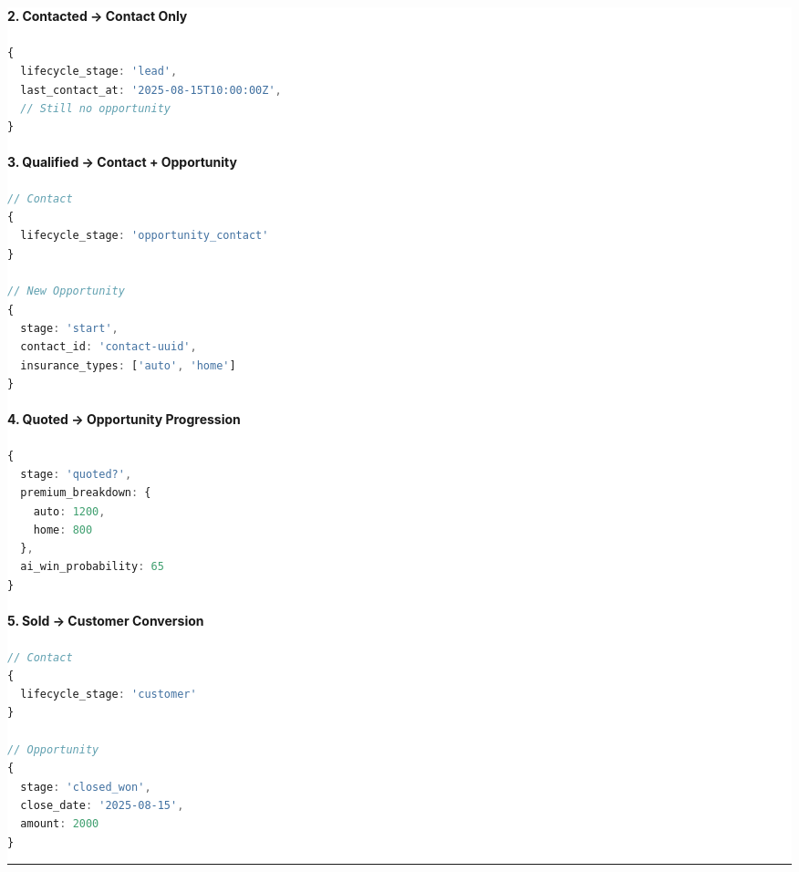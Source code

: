 #### 2. **Contacted** → Contact Only
```typescript
{
  lifecycle_stage: 'lead',
  last_contact_at: '2025-08-15T10:00:00Z',
  // Still no opportunity
}
```

#### 3. **Qualified** → Contact + Opportunity
```typescript
// Contact
{
  lifecycle_stage: 'opportunity_contact'
}

// New Opportunity
{
  stage: 'start',
  contact_id: 'contact-uuid',
  insurance_types: ['auto', 'home']
}
```

#### 4. **Quoted** → Opportunity Progression
```typescript
{
  stage: 'quoted?',
  premium_breakdown: {
    auto: 1200,
    home: 800
  },
  ai_win_probability: 65
}
```

#### 5. **Sold** → Customer Conversion
```typescript
// Contact
{
  lifecycle_stage: 'customer'
}

// Opportunity
{
  stage: 'closed_won',
  close_date: '2025-08-15',
  amount: 2000
}
```

---
